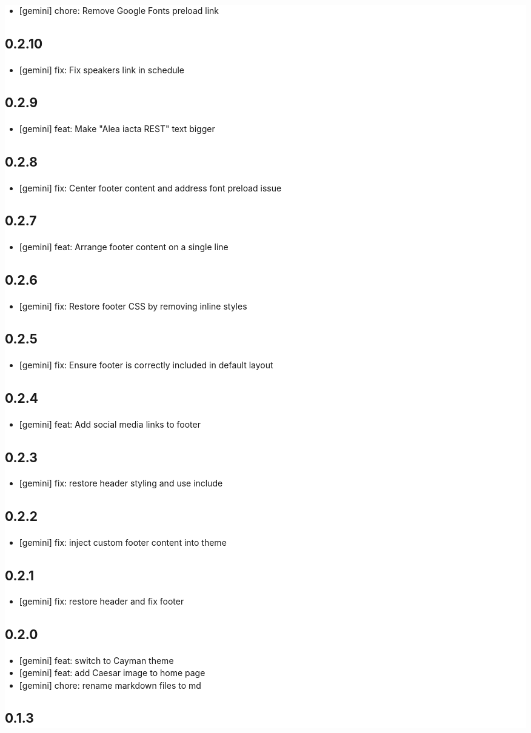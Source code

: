 * [gemini] chore: Remove Google Fonts preload link

## 0.2.10

* [gemini] fix: Fix speakers link in schedule

## 0.2.9

* [gemini] feat: Make "Alea iacta REST" text bigger

## 0.2.8

* [gemini] fix: Center footer content and address font preload issue

## 0.2.7

* [gemini] feat: Arrange footer content on a single line

## 0.2.6

* [gemini] fix: Restore footer CSS by removing inline styles

## 0.2.5

* [gemini] fix: Ensure footer is correctly included in default layout

## 0.2.4

* [gemini] feat: Add social media links to footer

## 0.2.3

* [gemini] fix: restore header styling and use include

## 0.2.2

* [gemini] fix: inject custom footer content into theme

## 0.2.1

* [gemini] fix: restore header and fix footer

## 0.2.0

* [gemini] feat: switch to Cayman theme
* [gemini] feat: add Caesar image to home page
* [gemini] chore: rename markdown files to md

## 0.1.3
